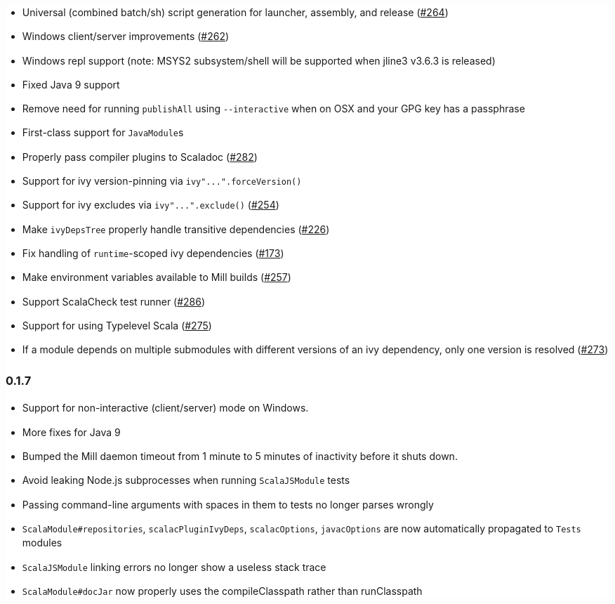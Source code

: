 - Universal (combined batch/sh) script generation for launcher, assembly, and
  release ([#264](https://github.com/lihaoyi/mill/issues/264))

- Windows client/server improvements ([#262](https://github.com/lihaoyi/mill/issues/262))

- Windows repl support (note: MSYS2 subsystem/shell will be supported when jline3
  v3.6.3 is released)
  
- Fixed Java 9 support

- Remove need for running `publishAll` using `--interactive` when on OSX and
  your GPG key has a passphrase

- First-class support for `JavaModule`s

- Properly pass compiler plugins to Scaladoc ([#282](https://github.com/lihaoyi/mill/issues/282))

- Support for ivy version-pinning via `ivy"...".forceVersion()`

- Support for ivy excludes via `ivy"...".exclude()` ([#254](https://github.com/lihaoyi/mill/pull/254))

- Make `ivyDepsTree` properly handle transitive dependencies ([#226](https://github.com/lihaoyi/mill/issues/226))

- Fix handling of `runtime`-scoped ivy dependencies ([#173](https://github.com/lihaoyi/mill/issues/173))

- Make environment variables available to Mill builds ([#257](https://github.com/lihaoyi/mill/issues/257))

- Support ScalaCheck test runner ([#286](https://github.com/lihaoyi/mill/issues/286))

- Support for using Typelevel Scala ([#275](https://github.com/lihaoyi/mill/issues/275))

- If a module depends on multiple submodules with different versions of an
  ivy dependency, only one version is resolved ([#273](https://github.com/lihaoyi/mill/issues/273))



### 0.1.7
 
- Support for non-interactive (client/server) mode on Windows.

- More fixes for Java 9

- Bumped the Mill daemon timeout from 1 minute to 5 minutes of inactivity before
  it shuts down.

- Avoid leaking Node.js subprocesses when running `ScalaJSModule` tests

- Passing command-line arguments with spaces in them to tests no longer parses
  wrongly

- `ScalaModule#repositories`, `scalacPluginIvyDeps`, `scalacOptions`,
  `javacOptions` are now automatically propagated to `Tests` modules

- `ScalaJSModule` linking errors no longer show a useless stack trace

- `ScalaModule#docJar` now properly uses the compileClasspath rather than
  runClasspath
